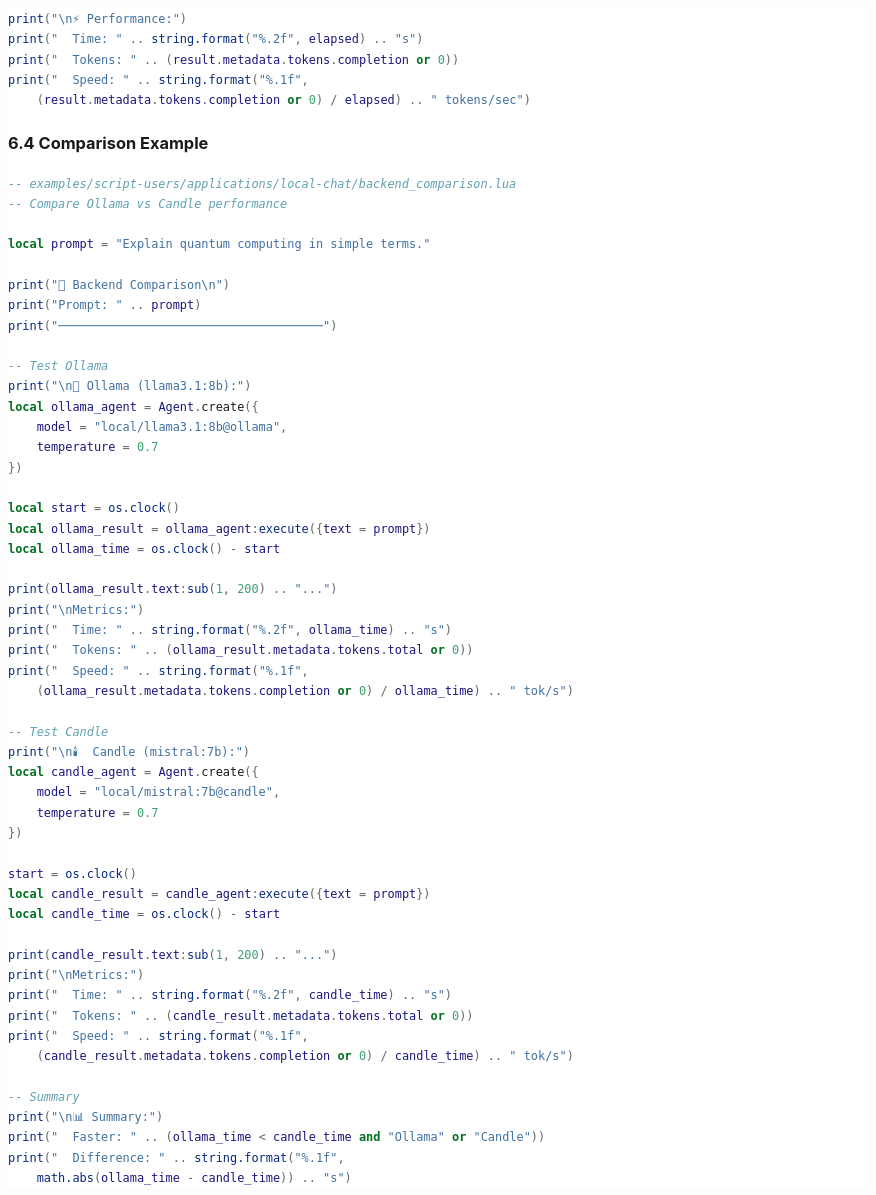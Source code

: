 ```lua
print("\n⚡ Performance:")
print("  Time: " .. string.format("%.2f", elapsed) .. "s")
print("  Tokens: " .. (result.metadata.tokens.completion or 0))
print("  Speed: " .. string.format("%.1f",
    (result.metadata.tokens.completion or 0) / elapsed) .. " tokens/sec")
```

### 6.4 Comparison Example

```lua
-- examples/script-users/applications/local-chat/backend_comparison.lua
-- Compare Ollama vs Candle performance

local prompt = "Explain quantum computing in simple terms."

print("🔬 Backend Comparison\n")
print("Prompt: " .. prompt)
print("─────────────────────────────────────")

-- Test Ollama
print("\n🦙 Ollama (llama3.1:8b):")
local ollama_agent = Agent.create({
    model = "local/llama3.1:8b@ollama",
    temperature = 0.7
})

local start = os.clock()
local ollama_result = ollama_agent:execute({text = prompt})
local ollama_time = os.clock() - start

print(ollama_result.text:sub(1, 200) .. "...")
print("\nMetrics:")
print("  Time: " .. string.format("%.2f", ollama_time) .. "s")
print("  Tokens: " .. (ollama_result.metadata.tokens.total or 0))
print("  Speed: " .. string.format("%.1f",
    (ollama_result.metadata.tokens.completion or 0) / ollama_time) .. " tok/s")

-- Test Candle
print("\n🕯️  Candle (mistral:7b):")
local candle_agent = Agent.create({
    model = "local/mistral:7b@candle",
    temperature = 0.7
})

start = os.clock()
local candle_result = candle_agent:execute({text = prompt})
local candle_time = os.clock() - start

print(candle_result.text:sub(1, 200) .. "...")
print("\nMetrics:")
print("  Time: " .. string.format("%.2f", candle_time) .. "s")
print("  Tokens: " .. (candle_result.metadata.tokens.total or 0))
print("  Speed: " .. string.format("%.1f",
    (candle_result.metadata.tokens.completion or 0) / candle_time) .. " tok/s")

-- Summary
print("\n📊 Summary:")
print("  Faster: " .. (ollama_time < candle_time and "Ollama" or "Candle"))
print("  Difference: " .. string.format("%.1f",
    math.abs(ollama_time - candle_time)) .. "s")
```
